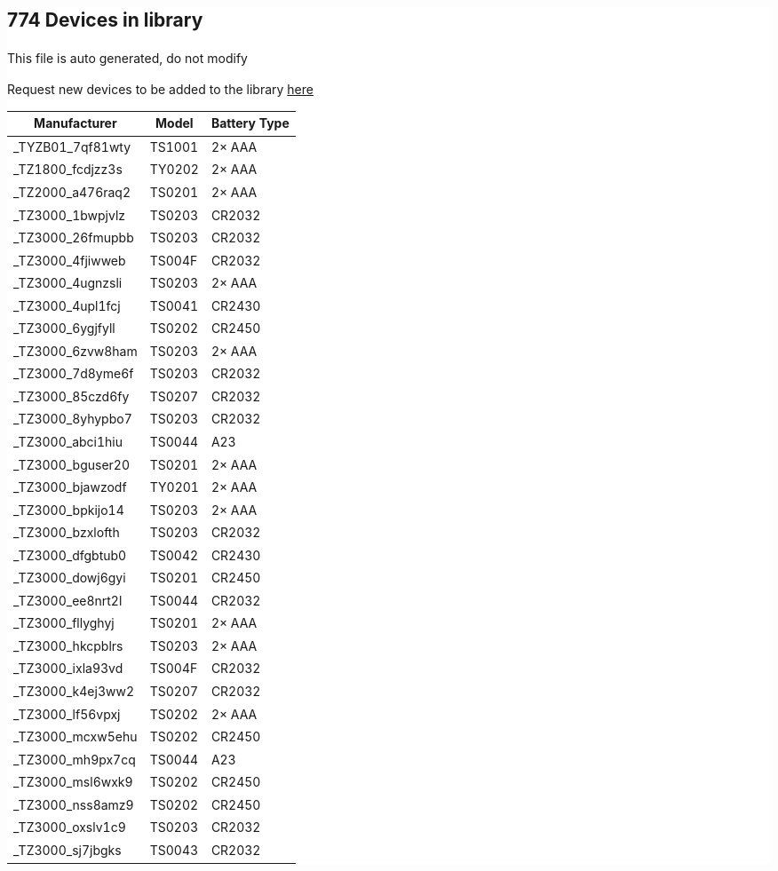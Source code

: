 ## 774 Devices in library

This file is auto generated, do not modify

Request new devices to be added to the library [here](https://github.com/andrew-codechimp/HA-Battery-Notes/issues/new?template=new_device_request.yml&title=%5BDevice%5D%3A+)

|                  Manufacturer                  |                                Model                                 |       Battery Type       |
|------------------------------------------------|----------------------------------------------------------------------|--------------------------|
|_TYZB01_7qf81wty                                |TS1001                                                                |2× AAA                    |
|_TZ1800_fcdjzz3s                                |TY0202                                                                |2× AAA                    |
|_TZ2000_a476raq2                                |TS0201                                                                |2× AAA                    |
|_TZ3000_1bwpjvlz                                |TS0203                                                                |CR2032                    |
|_TZ3000_26fmupbb                                |TS0203                                                                |CR2032                    |
|_TZ3000_4fjiwweb                                |TS004F                                                                |CR2032                    |
|_TZ3000_4ugnzsli                                |TS0203                                                                |2× AAA                    |
|_TZ3000_4upl1fcj                                |TS0041                                                                |CR2430                    |
|_TZ3000_6ygjfyll                                |TS0202                                                                |CR2450                    |
|_TZ3000_6zvw8ham                                |TS0203                                                                |2× AAA                    |
|_TZ3000_7d8yme6f                                |TS0203                                                                |CR2032                    |
|_TZ3000_85czd6fy                                |TS0207                                                                |CR2032                    |
|_TZ3000_8yhypbo7                                |TS0203                                                                |CR2032                    |
|_TZ3000_abci1hiu                                |TS0044                                                                |A23                       |
|_TZ3000_bguser20                                |TS0201                                                                |2× AAA                    |
|_TZ3000_bjawzodf                                |TY0201                                                                |2× AAA                    |
|_TZ3000_bpkijo14                                |TS0203                                                                |2× AAA                    |
|_TZ3000_bzxlofth                                |TS0203                                                                |CR2032                    |
|_TZ3000_dfgbtub0                                |TS0042                                                                |CR2430                    |
|_TZ3000_dowj6gyi                                |TS0201                                                                |CR2450                    |
|_TZ3000_ee8nrt2l                                |TS0044                                                                |CR2032                    |
|_TZ3000_fllyghyj                                |TS0201                                                                |2× AAA                    |
|_TZ3000_hkcpblrs                                |TS0203                                                                |2× AAA                    |
|_TZ3000_ixla93vd                                |TS004F                                                                |CR2032                    |
|_TZ3000_k4ej3ww2                                |TS0207                                                                |CR2032                    |
|_TZ3000_lf56vpxj                                |TS0202                                                                |2× AAA                    |
|_TZ3000_mcxw5ehu                                |TS0202                                                                |CR2450                    |
|_TZ3000_mh9px7cq                                |TS0044                                                                |A23                       |
|_TZ3000_msl6wxk9                                |TS0202                                                                |CR2450                    |
|_TZ3000_nss8amz9                                |TS0202                                                                |CR2450                    |
|_TZ3000_oxslv1c9                                |TS0203                                                                |CR2032                    |
|_TZ3000_sj7jbgks                                |TS0043                                                                |CR2032                    |